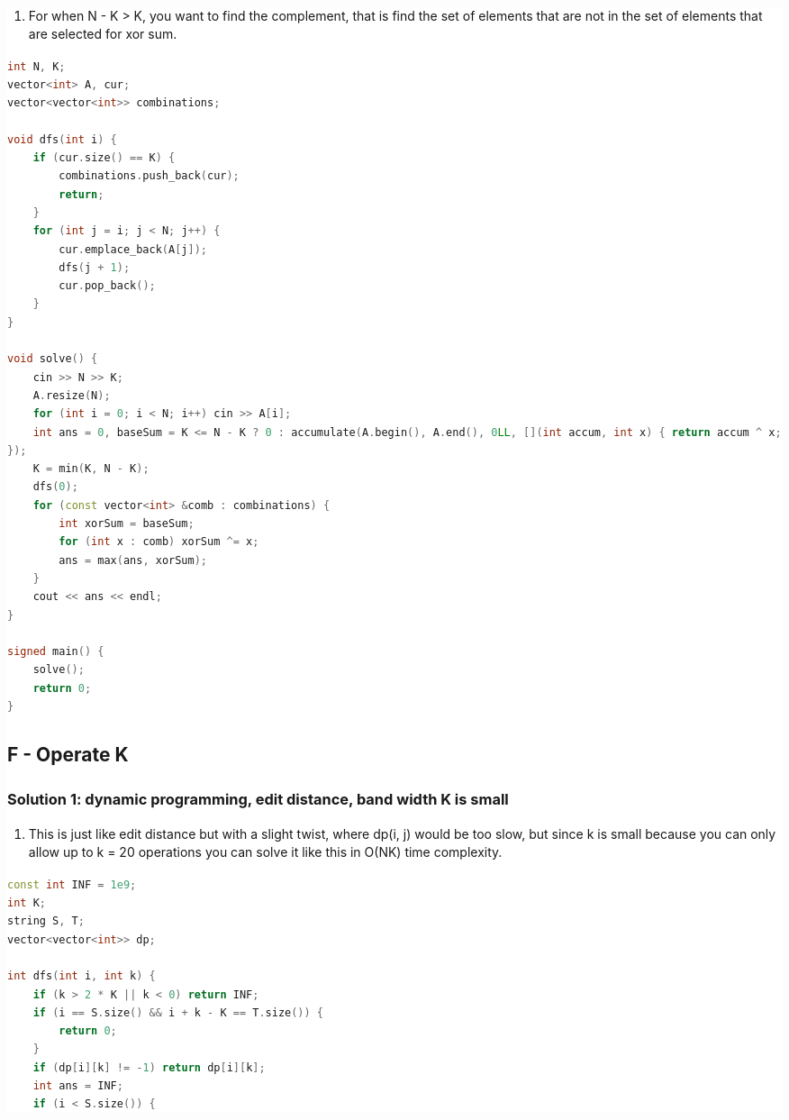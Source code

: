 1. For when N - K > K, you want to find the complement, that is find the set of elements that are not in the set of elements that are selected for xor sum. 

```cpp
int N, K;
vector<int> A, cur;
vector<vector<int>> combinations;

void dfs(int i) {
    if (cur.size() == K) {
        combinations.push_back(cur);
        return;
    }
    for (int j = i; j < N; j++) {
        cur.emplace_back(A[j]);
        dfs(j + 1);
        cur.pop_back();
    }
}

void solve() {
    cin >> N >> K;
    A.resize(N);
    for (int i = 0; i < N; i++) cin >> A[i];
    int ans = 0, baseSum = K <= N - K ? 0 : accumulate(A.begin(), A.end(), 0LL, [](int accum, int x) { return accum ^ x; });
    K = min(K, N - K);
    dfs(0);
    for (const vector<int> &comb : combinations) {
        int xorSum = baseSum;
        for (int x : comb) xorSum ^= x;
        ans = max(ans, xorSum);
    }
    cout << ans << endl;
}

signed main() {
    solve();
    return 0;
}
```

## F - Operate K

### Solution 1: dynamic programming, edit distance, band width K is small

1. This is just like edit distance but with a slight twist, where dp(i, j) would be too slow, but since k is small because you can only allow up to k = 20 operations you can solve it like this in O(NK) time complexity.

```cpp
const int INF = 1e9;
int K;
string S, T;
vector<vector<int>> dp;

int dfs(int i, int k) {
    if (k > 2 * K || k < 0) return INF;
    if (i == S.size() && i + k - K == T.size()) {
        return 0;
    }
    if (dp[i][k] != -1) return dp[i][k];
    int ans = INF;
    if (i < S.size()) {
```